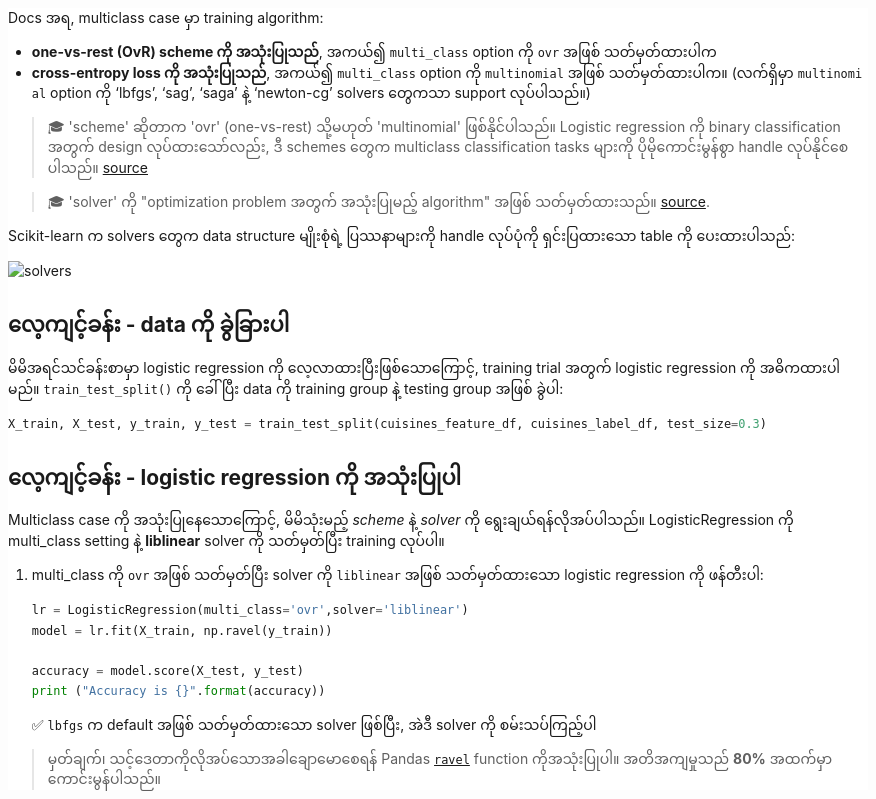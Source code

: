 Docs အရ, multiclass case မှာ training algorithm:

- **one-vs-rest (OvR) scheme ကို အသုံးပြုသည်**, အကယ်၍ `multi_class` option ကို `ovr` အဖြစ် သတ်မှတ်ထားပါက
- **cross-entropy loss ကို အသုံးပြုသည်**, အကယ်၍ `multi_class` option ကို `multinomial` အဖြစ် သတ်မှတ်ထားပါက။ (လက်ရှိမှာ `multinomial` option ကို ‘lbfgs’, ‘sag’, ‘saga’ နဲ့ ‘newton-cg’ solvers တွေကသာ support လုပ်ပါသည်။)

> 🎓 'scheme' ဆိုတာက 'ovr' (one-vs-rest) သို့မဟုတ် 'multinomial' ဖြစ်နိုင်ပါသည်။ Logistic regression ကို binary classification အတွက် design လုပ်ထားသော်လည်း, ဒီ schemes တွေက multiclass classification tasks များကို ပိုမိုကောင်းမွန်စွာ handle လုပ်နိုင်စေပါသည်။ [source](https://machinelearningmastery.com/one-vs-rest-and-one-vs-one-for-multi-class-classification/)

> 🎓 'solver' ကို "optimization problem အတွက် အသုံးပြုမည့် algorithm" အဖြစ် သတ်မှတ်ထားသည်။ [source](https://scikit-learn.org/stable/modules/generated/sklearn.linear_model.LogisticRegression.html?highlight=logistic%20regressio#sklearn.linear_model.LogisticRegression).

Scikit-learn က solvers တွေက data structure မျိုးစုံရဲ့ ပြဿနာများကို handle လုပ်ပုံကို ရှင်းပြထားသော table ကို ပေးထားပါသည်:

![solvers](../../../../4-Classification/2-Classifiers-1/images/solvers.png)

## လေ့ကျင့်ခန်း - data ကို ခွဲခြားပါ

မိမိအရင်သင်ခန်းစာမှာ logistic regression ကို လေ့လာထားပြီးဖြစ်သောကြောင့်, training trial အတွက် logistic regression ကို အဓိကထားပါမည်။
`train_test_split()` ကို ခေါ်ပြီး data ကို training group နဲ့ testing group အဖြစ် ခွဲပါ:

```python
X_train, X_test, y_train, y_test = train_test_split(cuisines_feature_df, cuisines_label_df, test_size=0.3)
```

## လေ့ကျင့်ခန်း - logistic regression ကို အသုံးပြုပါ

Multiclass case ကို အသုံးပြုနေသောကြောင့်, မိမိသုံးမည့် _scheme_ နဲ့ _solver_ ကို ရွေးချယ်ရန်လိုအပ်ပါသည်။ LogisticRegression ကို multi_class setting နဲ့ **liblinear** solver ကို သတ်မှတ်ပြီး training လုပ်ပါ။

1. multi_class ကို `ovr` အဖြစ် သတ်မှတ်ပြီး solver ကို `liblinear` အဖြစ် သတ်မှတ်ထားသော logistic regression ကို ဖန်တီးပါ:

    ```python
    lr = LogisticRegression(multi_class='ovr',solver='liblinear')
    model = lr.fit(X_train, np.ravel(y_train))
    
    accuracy = model.score(X_test, y_test)
    print ("Accuracy is {}".format(accuracy))
    ```

    ✅ `lbfgs` က default အဖြစ် သတ်မှတ်ထားသော solver ဖြစ်ပြီး, အဲဒီ solver ကို စမ်းသပ်ကြည့်ပါ
> မှတ်ချက်၊ သင့်ဒေတာကိုလိုအပ်သောအခါချောမောစေရန် Pandas [`ravel`](https://pandas.pydata.org/pandas-docs/stable/reference/api/pandas.Series.ravel.html) function ကိုအသုံးပြုပါ။
အတိအကျမှုသည် **80%** အထက်မှာကောင်းမွန်ပါသည်။

